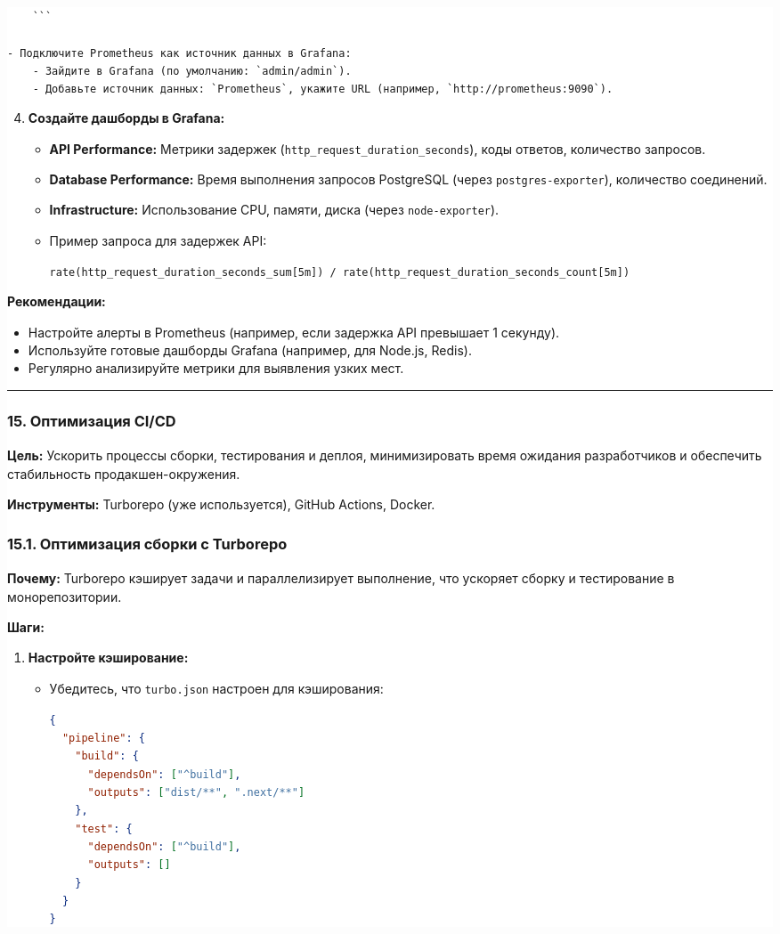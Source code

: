         ```
        
    - Подключите Prometheus как источник данных в Grafana:
        - Зайдите в Grafana (по умолчанию: `admin/admin`).
        - Добавьте источник данных: `Prometheus`, укажите URL (например, `http://prometheus:9090`).
4. **Создайте дашборды в Grafana:**
    - **API Performance:** Метрики задержек (`http_request_duration_seconds`), коды ответов, количество запросов.
    - **Database Performance:** Время выполнения запросов PostgreSQL (через `postgres-exporter`), количество соединений.
    - **Infrastructure:** Использование CPU, памяти, диска (через `node-exporter`).
    - Пример запроса для задержек API:
        
        ```
        rate(http_request_duration_seconds_sum[5m]) / rate(http_request_duration_seconds_count[5m])
        
        ```
        

**Рекомендации:**

- Настройте алерты в Prometheus (например, если задержка API превышает 1 секунду).
- Используйте готовые дашборды Grafana (например, для Node.js, Redis).
- Регулярно анализируйте метрики для выявления узких мест.

---

### 15. Оптимизация CI/CD

**Цель:** Ускорить процессы сборки, тестирования и деплоя, минимизировать время ожидания разработчиков и обеспечить стабильность продакшен-окружения.

**Инструменты:** Turborepo (уже используется), GitHub Actions, Docker.

### 15.1. Оптимизация сборки с Turborepo

**Почему:** Turborepo кэширует задачи и параллелизирует выполнение, что ускоряет сборку и тестирование в монорепозитории.

**Шаги:**

1. **Настройте кэширование:**
    - Убедитесь, что `turbo.json` настроен для кэширования:
        
        ```json
        {
          "pipeline": {
            "build": {
              "dependsOn": ["^build"],
              "outputs": ["dist/**", ".next/**"]
            },
            "test": {
              "dependsOn": ["^build"],
              "outputs": []
            }
          }
        }
        
